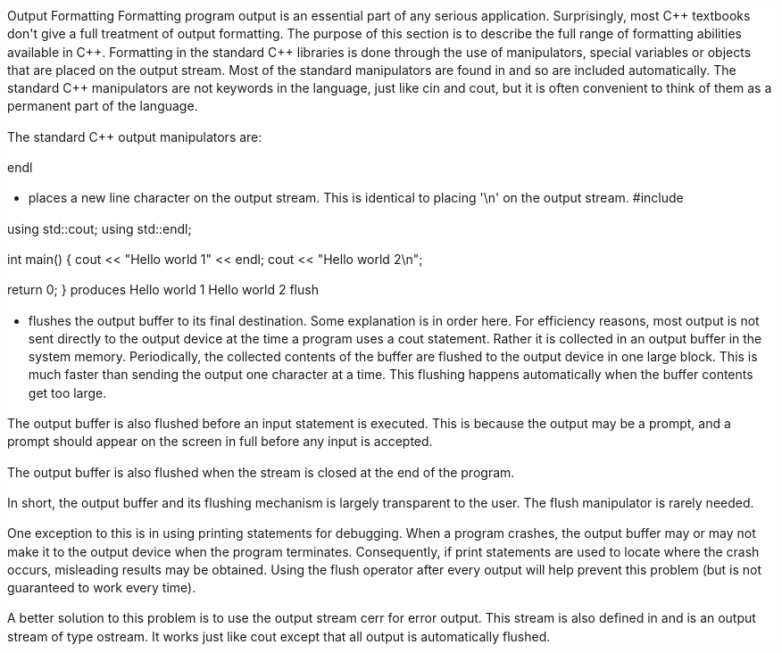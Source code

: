 Output Formatting
Formatting program output is an essential part of any serious application. Surprisingly, most C++ textbooks don't give a full treatment of output formatting. The purpose of this section is to describe the full range of formatting abilities available in C++.
Formatting in the standard C++ libraries is done through the use of manipulators, special variables or objects that are placed on the output stream. Most of the standard manipulators are found in <iostream> and so are included automatically. The standard C++ manipulators are not keywords in the language, just like cin and cout, but it is often convenient to think of them as a permanent part of the language.

The standard C++ output manipulators are:

endl
- places a new line character on the output stream. This is identical to placing '\n' on the output stream.
#include<iostream>

using std::cout;
using std::endl;

int main()
{
  cout << "Hello world 1" << endl;
  cout << "Hello world 2\n";

  return 0;
}
produces
Hello world 1
Hello world 2
flush
- flushes the output buffer to its final destination.
Some explanation is in order here. For efficiency reasons, most output is not sent directly to the output device at the time a program uses a cout statement. Rather it is collected in an output buffer in the system memory. Periodically, the collected contents of the buffer are flushed to the output device in one large block. This is much faster than sending the output one character at a time. This flushing happens automatically when the buffer contents get too large.

The output buffer is also flushed before an input statement is executed. This is because the output may be a prompt, and a prompt should appear on the screen in full before any input is accepted.

The output buffer is also flushed when the stream is closed at the end of the program.

In short, the output buffer and its flushing mechanism is largely transparent to the user. The flush manipulator is rarely needed.

One exception to this is in using printing statements for debugging. When a program crashes, the output buffer may or may not make it to the output device when the program terminates. Consequently, if print statements are used to locate where the crash occurs, misleading results may be obtained. Using the flush operator after every output will help prevent this problem (but is not guaranteed to work every time).

A better solution to this problem is to use the output stream cerr for error output. This stream is also defined in <iostream> and is an output stream of type ostream. It works just like cout except that all output is automatically flushed.
